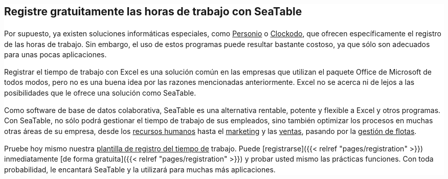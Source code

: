 ## Registre gratuitamente las horas de trabajo con SeaTable

Por supuesto, ya existen soluciones informáticas especiales, como [Personio](https://www.personio.de/) o [Clockodo](https://www.clockodo.com/de/), que ofrecen específicamente el registro de las horas de trabajo. Sin embargo, el uso de estos programas puede resultar bastante costoso, ya que sólo son adecuados para unas pocas aplicaciones.

Registrar el tiempo de trabajo con Excel es una solución común en las empresas que utilizan el paquete Office de Microsoft de todos modos, pero no es una buena idea por las razones mencionadas anteriormente. Excel no se acerca ni de lejos a las posibilidades que le ofrece una solución como SeaTable.

Como software de base de datos colaborativa, SeaTable es una alternativa rentable, potente y flexible a Excel y otros programas. Con SeaTable, no sólo podrá gestionar el tiempo de trabajo de sus empleados, sino también optimizar los procesos en muchas otras áreas de su empresa, desde los [recursos humanos](https://seatable.io/es/personalwesen/) hasta el [marketing](https://seatable.io/es/marketing/) y las [ventas](https://seatable.io/es/vertrieb/), pasando por la [gestión de flotas](https://seatable.io/es/fuhrpark-managen/).

Pruebe hoy mismo nuestra [plantilla de registro del tiempo de](https://seatable.io/es/arbeitszeiterfassung/) trabajo. Puede [registrarse]({{< relref "pages/registration" >}}) inmediatamente [de forma gratuita]({{< relref "pages/registration" >}}) y probar usted mismo las prácticas funciones. Con toda probabilidad, le encantará SeaTable y la utilizará para muchas más aplicaciones.
